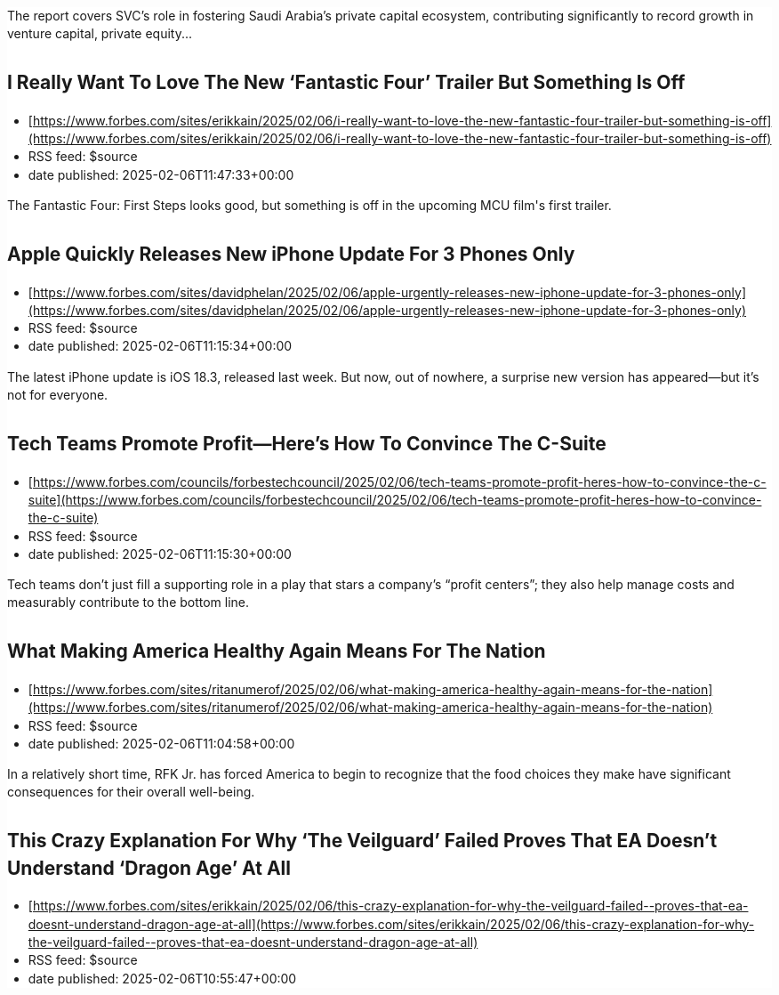 The report covers SVC’s role in fostering Saudi Arabia’s private capital ecosystem, contributing significantly to record growth in venture capital, private equity...

## I Really Want To Love The New ‘Fantastic Four’ Trailer But Something Is Off
 - [https://www.forbes.com/sites/erikkain/2025/02/06/i-really-want-to-love-the-new-fantastic-four-trailer-but-something-is-off](https://www.forbes.com/sites/erikkain/2025/02/06/i-really-want-to-love-the-new-fantastic-four-trailer-but-something-is-off)
 - RSS feed: $source
 - date published: 2025-02-06T11:47:33+00:00

The Fantastic Four: First Steps looks good, but something is off in the upcoming MCU film's first trailer.

## Apple Quickly Releases New iPhone Update For 3 Phones Only
 - [https://www.forbes.com/sites/davidphelan/2025/02/06/apple-urgently-releases-new-iphone-update-for-3-phones-only](https://www.forbes.com/sites/davidphelan/2025/02/06/apple-urgently-releases-new-iphone-update-for-3-phones-only)
 - RSS feed: $source
 - date published: 2025-02-06T11:15:34+00:00

The latest iPhone update is iOS 18.3, released last week. But now, out of nowhere, a surprise new version has appeared—but it’s not for everyone.

## Tech Teams Promote Profit—Here’s How To Convince The C-Suite
 - [https://www.forbes.com/councils/forbestechcouncil/2025/02/06/tech-teams-promote-profit-heres-how-to-convince-the-c-suite](https://www.forbes.com/councils/forbestechcouncil/2025/02/06/tech-teams-promote-profit-heres-how-to-convince-the-c-suite)
 - RSS feed: $source
 - date published: 2025-02-06T11:15:30+00:00

Tech teams don’t just fill a supporting role in a play that stars a company’s “profit centers”; they also help manage costs and measurably contribute to the bottom line.

## What Making America Healthy Again Means For The Nation
 - [https://www.forbes.com/sites/ritanumerof/2025/02/06/what-making-america-healthy-again-means-for-the-nation](https://www.forbes.com/sites/ritanumerof/2025/02/06/what-making-america-healthy-again-means-for-the-nation)
 - RSS feed: $source
 - date published: 2025-02-06T11:04:58+00:00

In a relatively short time, RFK Jr. has forced America to begin to recognize that the food choices they make have significant consequences for their overall well-being.

## This Crazy Explanation For Why ‘The Veilguard’ Failed  Proves That EA Doesn’t Understand ‘Dragon Age’ At All
 - [https://www.forbes.com/sites/erikkain/2025/02/06/this-crazy-explanation-for-why-the-veilguard-failed--proves-that-ea-doesnt-understand-dragon-age-at-all](https://www.forbes.com/sites/erikkain/2025/02/06/this-crazy-explanation-for-why-the-veilguard-failed--proves-that-ea-doesnt-understand-dragon-age-at-all)
 - RSS feed: $source
 - date published: 2025-02-06T10:55:47+00:00
